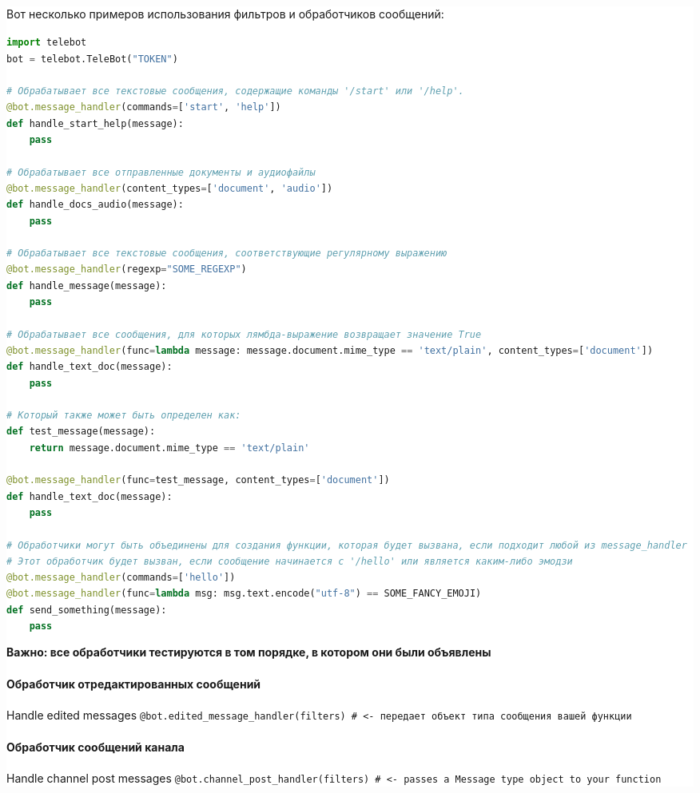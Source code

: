 Вот несколько примеров использования фильтров и обработчиков сообщений:

```python
import telebot
bot = telebot.TeleBot("TOKEN")

# Обрабатывает все текстовые сообщения, содержащие команды '/start' или '/help'.
@bot.message_handler(commands=['start', 'help'])
def handle_start_help(message):
	pass

# Обрабатывает все отправленные документы и аудиофайлы
@bot.message_handler(content_types=['document', 'audio'])
def handle_docs_audio(message):
	pass

# Обрабатывает все текстовые сообщения, соответствующие регулярному выражению
@bot.message_handler(regexp="SOME_REGEXP")
def handle_message(message):
	pass

# Обрабатывает все сообщения, для которых лямбда-выражение возвращает значение True
@bot.message_handler(func=lambda message: message.document.mime_type == 'text/plain', content_types=['document'])
def handle_text_doc(message):
	pass

# Который также может быть определен как:
def test_message(message):
	return message.document.mime_type == 'text/plain'

@bot.message_handler(func=test_message, content_types=['document'])
def handle_text_doc(message):
	pass

# Обработчики могут быть объединены для создания функции, которая будет вызвана, если подходит любой из message_handler
# Этот обработчик будет вызван, если сообщение начинается с '/hello' или является каким-либо эмодзи
@bot.message_handler(commands=['hello'])
@bot.message_handler(func=lambda msg: msg.text.encode("utf-8") == SOME_FANCY_EMOJI)
def send_something(message):
    pass
```
**Важно: все обработчики тестируются в том порядке, в котором они были объявлены**

#### Обработчик отредактированных сообщений
Handle edited messages
`@bot.edited_message_handler(filters) # <- передает объект типа сообщения вашей функции`

#### Обработчик сообщений канала
Handle channel post messages
`@bot.channel_post_handler(filters) # <- passes a Message type object to your function`

